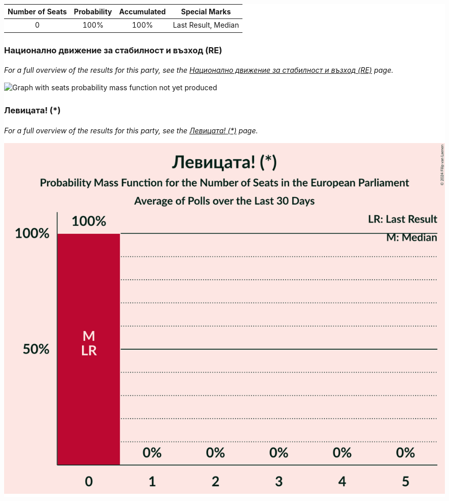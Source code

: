 | Number of Seats | Probability | Accumulated | Special Marks |
|:---------------:|:-----------:|:-----------:|:-------------:|
| 0 | 100% | 100% | Last Result, Median |

### Национално движение за стабилност и възход (RE)

*For a full overview of the results for this party, see the [Национално движение за стабилност и възход (RE)](party-националнодвижениезастабилностивъзходre.html) page.*

![Graph with seats probability mass function not yet produced](average-2024-03-15-seats-pmf-националнодвижениезастабилностивъзходre.png "Seats Probability Mass Function")

### Левицата! (*)

*For a full overview of the results for this party, see the [Левицата! (*)](party-левицата.html) page.*

![Graph with seats probability mass function not yet produced](average-2024-03-15-seats-pmf-левицата.png "Seats Probability Mass Function")
